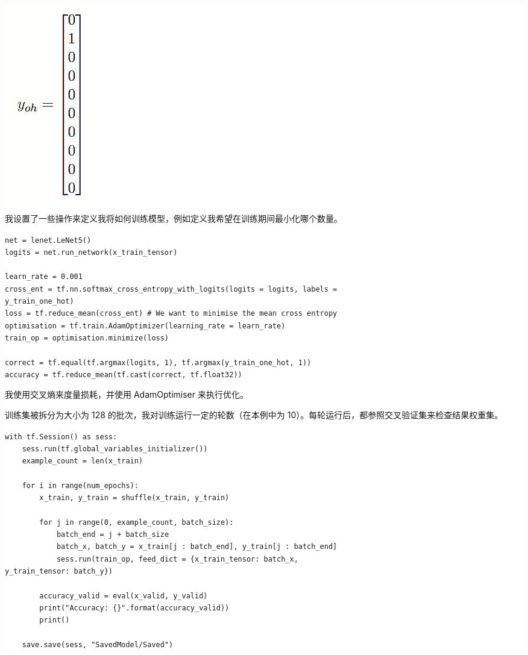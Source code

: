 ![独热表示](img/9f79dbe2c67b51eb1c76f106f214e126.png)

我设置了一些操作来定义我将如何训练模型，例如定义我希望在训练期间最小化哪个数量。

```
net = lenet.LeNet5()
logits = net.run_network(x_train_tensor)

learn_rate = 0.001
cross_ent = tf.nn.softmax_cross_entropy_with_logits(logits = logits, labels =
y_train_one_hot)
loss = tf.reduce_mean(cross_ent) # We want to minimise the mean cross entropy
optimisation = tf.train.AdamOptimizer(learning_rate = learn_rate)
train_op = optimisation.minimize(loss)

correct = tf.equal(tf.argmax(logits, 1), tf.argmax(y_train_one_hot, 1))
accuracy = tf.reduce_mean(tf.cast(correct, tf.float32)) 
```

我使用交叉熵来度量损耗，并使用 AdamOptimiser 来执行优化。

训练集被拆分为大小为 128 的批次，我对训练运行一定的轮数（在本例中为 10）。每轮运行后，都参照交叉验证集来检查结果权重集。

```
with tf.Session() as sess:
    sess.run(tf.global_variables_initializer())
    example_count = len(x_train)

    for i in range(num_epochs):
        x_train, y_train = shuffle(x_train, y_train)

        for j in range(0, example_count, batch_size):
            batch_end = j + batch_size
            batch_x, batch_y = x_train[j : batch_end], y_train[j : batch_end]
            sess.run(train_op, feed_dict = {x_train_tensor: batch_x,
y_train_tensor: batch_y})

        accuracy_valid = eval(x_valid, y_valid)
        print("Accuracy: {}".format(accuracy_valid))
        print()

    save.save(sess, "SavedModel/Saved") 
```
